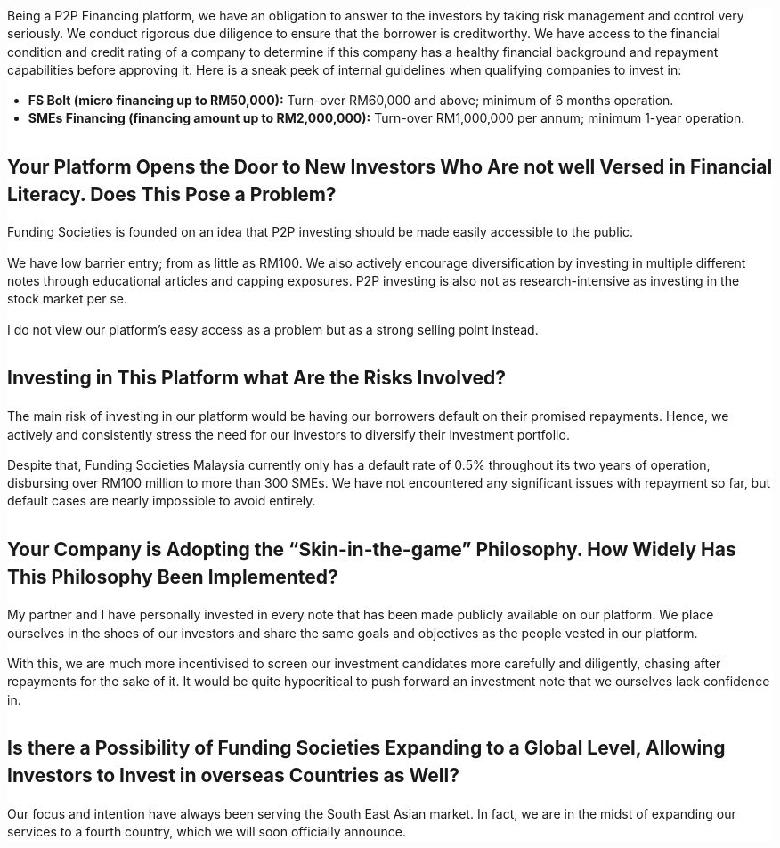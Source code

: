 Being a P2P Financing platform, we have an obligation to answer to the investors by taking risk management and control very seriously. We conduct rigorous due diligence to ensure that the borrower is creditworthy. We have access to the financial condition and credit rating of a company to determine if this company has a healthy financial background and repayment capabilities before approving it. Here is a sneak peek of internal guidelines when qualifying companies to invest in:

- **FS Bolt (micro financing up to RM50,000):** Turn-over RM60,000 and above; minimum of 6 months operation.
- **SMEs Financing (financing amount up to RM2,000,000):** Turn-over RM1,000,000 per annum; minimum 1-year operation.

## Your Platform Opens the Door to New Investors Who Are not well Versed in Financial Literacy. Does This Pose a Problem?

Funding Societies is founded on an idea that P2P investing should be made easily accessible to the public.

We have low barrier entry; from as little as RM100. We also actively encourage diversification by investing in multiple different notes through educational articles and capping exposures. P2P investing is also not as research-intensive as investing in the stock market per se.

I do not view our platform’s easy access as a problem but as a strong selling point instead.

## Investing in This Platform what Are the Risks Involved?

The main risk of investing in our platform would be having our borrowers default on their promised repayments. Hence, we actively and consistently stress the need for our investors to diversify their investment portfolio.

Despite that, Funding Societies Malaysia currently only has a default rate of 0.5% throughout its two years of operation, disbursing over RM100 million to more than 300 SMEs. We have not encountered any significant issues with repayment so far, but default cases are nearly impossible to avoid entirely.

## Your Company is Adopting the “Skin-in-the-game” Philosophy. How Widely Has This Philosophy Been Implemented?

My partner and I have personally invested in every note that has been made publicly available on our platform. We place ourselves in the shoes of our investors and share the same goals and objectives as the people vested in our platform.

With this, we are much more incentivised to screen our investment candidates more carefully and diligently, chasing after repayments for the sake of it. It would be quite hypocritical to push forward an investment note that we ourselves lack confidence in.

## Is there a Possibility of Funding Societies Expanding to a Global Level, Allowing Investors to Invest in overseas Countries as Well?

Our focus and intention have always been serving the South East Asian market. In fact, we are in the midst of expanding our services to a fourth country, which we will soon officially announce.
